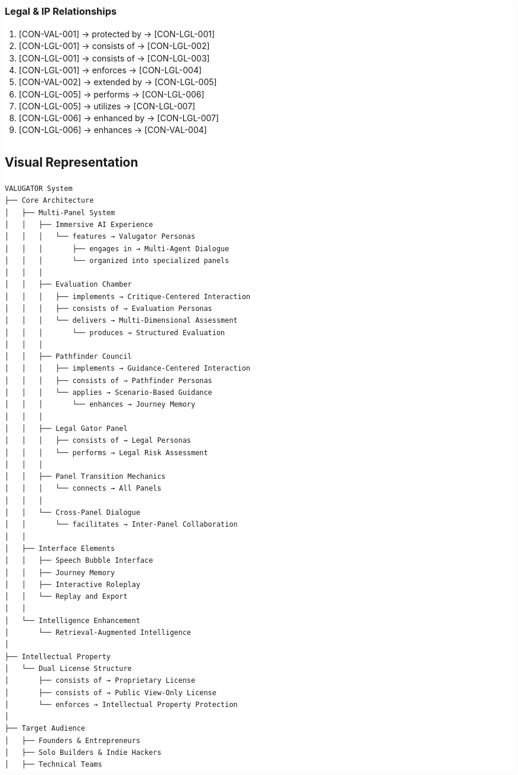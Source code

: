### Legal & IP Relationships
1. [CON-VAL-001] → protected by → [CON-LGL-001]
2. [CON-LGL-001] → consists of → [CON-LGL-002]
3. [CON-LGL-001] → consists of → [CON-LGL-003]
4. [CON-LGL-001] → enforces → [CON-LGL-004]
5. [CON-VAL-002] → extended by → [CON-LGL-005]
6. [CON-LGL-005] → performs → [CON-LGL-006]
7. [CON-LGL-005] → utilizes → [CON-LGL-007]
8. [CON-LGL-006] → enhanced by → [CON-LGL-007]
9. [CON-LGL-006] → enhances → [CON-VAL-004]

## Visual Representation
```
VALUGATOR System
├── Core Architecture
│   ├── Multi-Panel System
│   │   ├── Immersive AI Experience
│   │   │   └── features → Valugator Personas
│   │   │       ├── engages in → Multi-Agent Dialogue
│   │   │       └── organized into specialized panels
│   │   │
│   │   ├── Evaluation Chamber
│   │   │   ├── implements → Critique-Centered Interaction
│   │   │   ├── consists of → Evaluation Personas
│   │   │   └── delivers → Multi-Dimensional Assessment
│   │   │       └── produces → Structured Evaluation
│   │   │
│   │   ├── Pathfinder Council
│   │   │   ├── implements → Guidance-Centered Interaction
│   │   │   ├── consists of → Pathfinder Personas
│   │   │   └── applies → Scenario-Based Guidance
│   │   │       └── enhances → Journey Memory
│   │   │
│   │   ├── Legal Gator Panel
│   │   │   ├── consists of → Legal Personas
│   │   │   └── performs → Legal Risk Assessment
│   │   │
│   │   ├── Panel Transition Mechanics
│   │   │   └── connects → All Panels
│   │   │
│   │   └── Cross-Panel Dialogue
│   │       └── facilitates → Inter-Panel Collaboration
│   │
│   ├── Interface Elements
│   │   ├── Speech Bubble Interface
│   │   ├── Journey Memory
│   │   ├── Interactive Roleplay
│   │   └── Replay and Export
│   │
│   └── Intelligence Enhancement
│       └── Retrieval-Augmented Intelligence
│
├── Intellectual Property
│   └── Dual License Structure
│       ├── consists of → Proprietary License
│       ├── consists of → Public View-Only License
│       └── enforces → Intellectual Property Protection
│
├── Target Audience
│   ├── Founders & Entrepreneurs
│   ├── Solo Builders & Indie Hackers
│   ├── Technical Teams
```